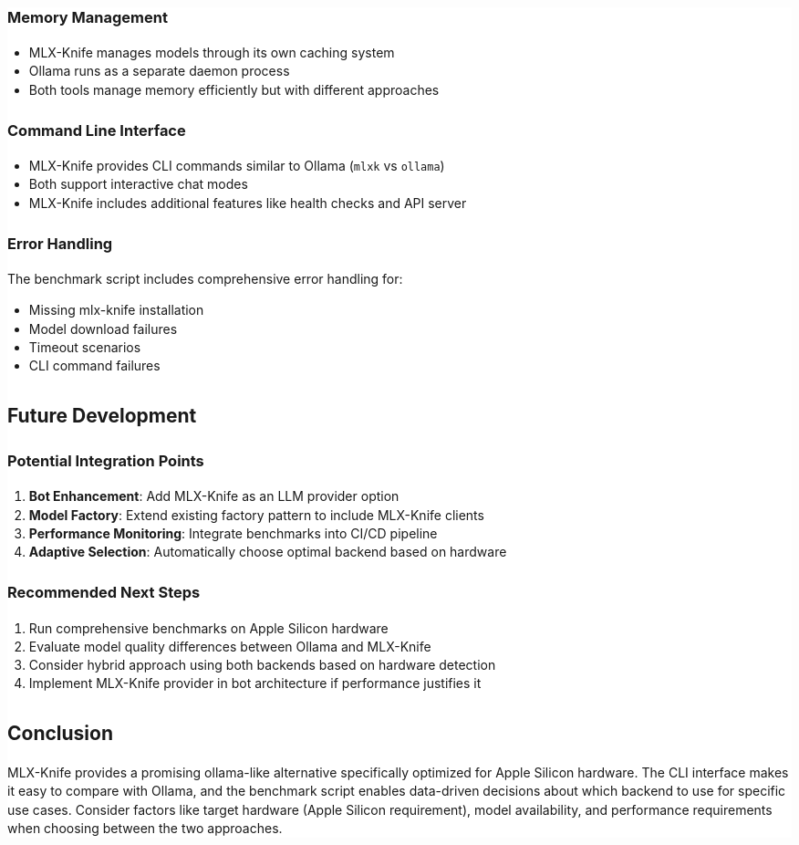 ### Memory Management
- MLX-Knife manages models through its own caching system
- Ollama runs as a separate daemon process
- Both tools manage memory efficiently but with different approaches

### Command Line Interface
- MLX-Knife provides CLI commands similar to Ollama (`mlxk` vs `ollama`)
- Both support interactive chat modes
- MLX-Knife includes additional features like health checks and API server

### Error Handling
The benchmark script includes comprehensive error handling for:
- Missing mlx-knife installation
- Model download failures
- Timeout scenarios
- CLI command failures

## Future Development

### Potential Integration Points
1. **Bot Enhancement**: Add MLX-Knife as an LLM provider option
2. **Model Factory**: Extend existing factory pattern to include MLX-Knife clients  
3. **Performance Monitoring**: Integrate benchmarks into CI/CD pipeline
4. **Adaptive Selection**: Automatically choose optimal backend based on hardware

### Recommended Next Steps
1. Run comprehensive benchmarks on Apple Silicon hardware
2. Evaluate model quality differences between Ollama and MLX-Knife
3. Consider hybrid approach using both backends based on hardware detection
4. Implement MLX-Knife provider in bot architecture if performance justifies it

## Conclusion

MLX-Knife provides a promising ollama-like alternative specifically optimized for Apple Silicon hardware. The CLI interface makes it easy to compare with Ollama, and the benchmark script enables data-driven decisions about which backend to use for specific use cases. Consider factors like target hardware (Apple Silicon requirement), model availability, and performance requirements when choosing between the two approaches.